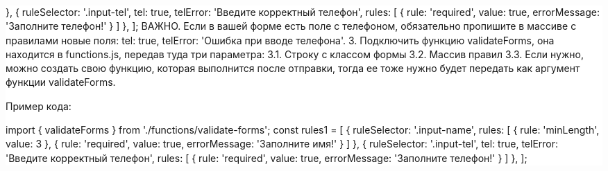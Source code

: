   },
  {
    ruleSelector: '.input-tel',
    tel: true,
    telError: 'Введите корректный телефон',
    rules: [
      {
        rule: 'required',
        value: true,
        errorMessage: 'Заполните телефон!'
      }
    ]
  },
];
ВАЖНО. Если в вашей форме есть поле с телефоном, обязательно пропишите в массиве с правилами новые поля: tel: true, telError: 'Ошибка при вводе телефона'. 3. Подключить функцию validateForms, она находится в functions.js, передав туда три параметра: 3.1. Строку с классом формы 3.2. Массив правил 3.3. Если нужно, можно создать свою функцию, которая выполнится после отправки, тогда ее тоже нужно будет передать как аргумент функции validateForms.

Пример кода:

import { validateForms } from './functions/validate-forms';
const rules1 = [
  {
    ruleSelector: '.input-name',
    rules: [
      {
        rule: 'minLength',
        value: 3
      },
      {
        rule: 'required',
        value: true,
        errorMessage: 'Заполните имя!'
      }
    ]
  },
  {
    ruleSelector: '.input-tel',
    tel: true,
    telError: 'Введите корректный телефон',
    rules: [
      {
        rule: 'required',
        value: true,
        errorMessage: 'Заполните телефон!'
      }
    ]
  },
];
